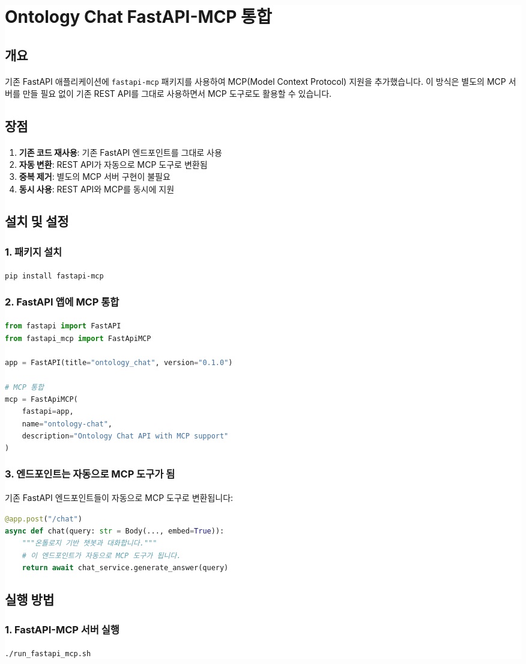 # Ontology Chat FastAPI-MCP 통합

## 개요
기존 FastAPI 애플리케이션에 `fastapi-mcp` 패키지를 사용하여 MCP(Model Context Protocol) 지원을 추가했습니다. 이 방식은 별도의 MCP 서버를 만들 필요 없이 기존 REST API를 그대로 사용하면서 MCP 도구로도 활용할 수 있습니다.

## 장점
1. **기존 코드 재사용**: 기존 FastAPI 엔드포인트를 그대로 사용
2. **자동 변환**: REST API가 자동으로 MCP 도구로 변환됨
3. **중복 제거**: 별도의 MCP 서버 구현이 불필요
4. **동시 사용**: REST API와 MCP를 동시에 지원

## 설치 및 설정

### 1. 패키지 설치
```bash
pip install fastapi-mcp
```

### 2. FastAPI 앱에 MCP 통합
```python
from fastapi import FastAPI
from fastapi_mcp import FastApiMCP

app = FastAPI(title="ontology_chat", version="0.1.0")

# MCP 통합
mcp = FastApiMCP(
    fastapi=app,
    name="ontology-chat",
    description="Ontology Chat API with MCP support"
)
```

### 3. 엔드포인트는 자동으로 MCP 도구가 됨
기존 FastAPI 엔드포인트들이 자동으로 MCP 도구로 변환됩니다:

```python
@app.post("/chat")
async def chat(query: str = Body(..., embed=True)):
    """온톨로지 기반 챗봇과 대화합니다."""
    # 이 엔드포인트가 자동으로 MCP 도구가 됩니다.
    return await chat_service.generate_answer(query)
```

## 실행 방법

### 1. FastAPI-MCP 서버 실행
```bash
./run_fastapi_mcp.sh
```
